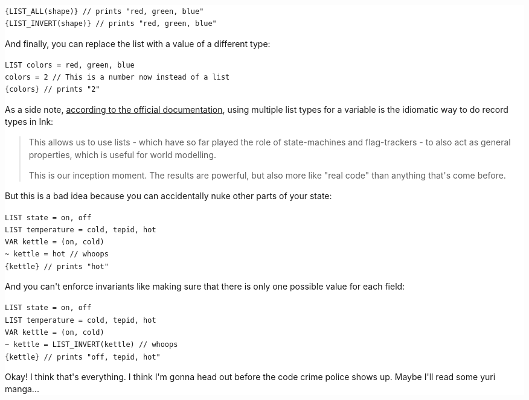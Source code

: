 ```
{LIST_ALL(shape)} // prints "red, green, blue"
{LIST_INVERT(shape)} // prints "red, green, blue"
```

And finally, you can replace the list with a value of a different type:

```
LIST colors = red, green, blue
colors = 2 // This is a number now instead of a list
{colors} // prints "2"
```

As a side note, [according to the official documentation](https://github.com/inkle/ink/blob/6a512190365002f54bd501b0863ded40123cb8e5/Documentation/WritingWithInk.md#6-multi-list-lists), using multiple list types for a variable is the idiomatic way to do record types in Ink:

> This allows us to use lists - which have so far played the role of state-machines and flag-trackers - to also act as general properties, which is useful for world modelling.
>
> This is our inception moment. The results are powerful, but also more like "real code" than anything that's come before.

But this is a bad idea because you can accidentally nuke other parts of your state:

```
LIST state = on, off
LIST temperature = cold, tepid, hot
VAR kettle = (on, cold)
~ kettle = hot // whoops
{kettle} // prints "hot"
```

And you can't enforce invariants like making sure that there is only one possible value for each field:

```
LIST state = on, off
LIST temperature = cold, tepid, hot
VAR kettle = (on, cold)
~ kettle = LIST_INVERT(kettle) // whoops
{kettle} // prints "off, tepid, hot"
```

Okay! I think that's everything. I think I'm gonna head out before the code crime police shows up. Maybe I'll read some yuri manga...
